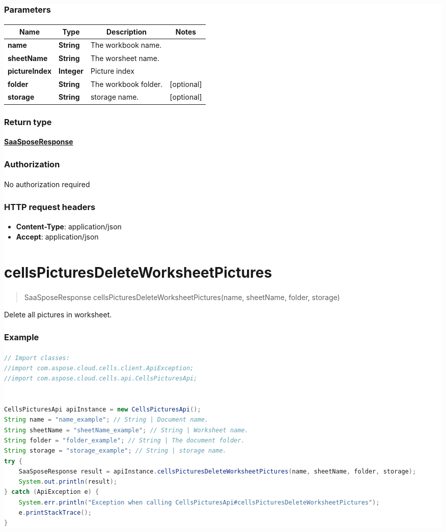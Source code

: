 ### Parameters

Name | Type | Description  | Notes
------------- | ------------- | ------------- | -------------
 **name** | **String**| The workbook name. |
 **sheetName** | **String**| The worsheet name. |
 **pictureIndex** | **Integer**| Picture index |
 **folder** | **String**| The workbook folder. | [optional]
 **storage** | **String**| storage name. | [optional]

### Return type

[**SaaSposeResponse**](SaaSposeResponse.md)

### Authorization

No authorization required

### HTTP request headers

 - **Content-Type**: application/json
 - **Accept**: application/json

<a name="cellsPicturesDeleteWorksheetPictures"></a>
# **cellsPicturesDeleteWorksheetPictures**
> SaaSposeResponse cellsPicturesDeleteWorksheetPictures(name, sheetName, folder, storage)

Delete all pictures in worksheet.

### Example
```java
// Import classes:
//import com.aspose.cloud.cells.client.ApiException;
//import com.aspose.cloud.cells.api.CellsPicturesApi;


CellsPicturesApi apiInstance = new CellsPicturesApi();
String name = "name_example"; // String | Document name.
String sheetName = "sheetName_example"; // String | Worksheet name.
String folder = "folder_example"; // String | The document folder.
String storage = "storage_example"; // String | storage name.
try {
    SaaSposeResponse result = apiInstance.cellsPicturesDeleteWorksheetPictures(name, sheetName, folder, storage);
    System.out.println(result);
} catch (ApiException e) {
    System.err.println("Exception when calling CellsPicturesApi#cellsPicturesDeleteWorksheetPictures");
    e.printStackTrace();
}
```
